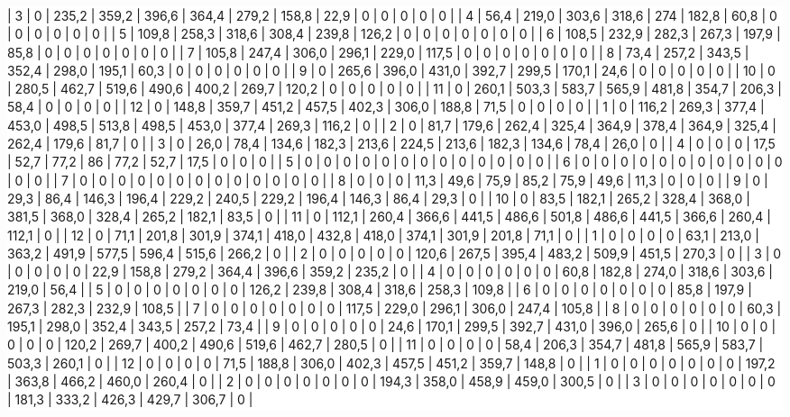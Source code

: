 |    3 | 0     | 235,2   | 359,2   | 396,6   | 364,4   | 279,2   | 158,8 | 22,9  | 0     | 0     | 0     | 0     |   0 |
|    4 | 56,4  | 219,0   | 303,6   | 318,6   | 274     | 182,8   | 60,8  | 0     | 0     | 0     | 0     | 0     |   0 |
|    5 | 109,8 | 258,3   | 318,6   | 308,4   | 239,8   | 126,2   | 0     | 0     | 0     | 0     | 0     | 0     |   0 |
|    6 | 108,5 | 232,9   | 282,3   | 267,3   | 197,9   | 85,8    | 0     | 0     | 0     | 0     | 0     | 0     |   0 |
|    7 | 105,8 | 247,4   | 306,0   | 296,1   | 229,0   | 117,5   | 0     | 0     | 0     | 0     | 0     | 0     |   0 |
|    8 | 73,4  | 257,2   | 343,5   | 352,4   | 298,0   | 195,1   | 60,3  | 0     | 0     | 0     | 0     | 0     |   0 |
|    9 | 0     | 265,6   | 396,0   | 431,0   | 392,7   | 299,5   | 170,1 | 24,6  | 0     | 0     | 0     | 0     |   0 |
|   10 | 0     | 280,5   | 462,7   | 519,6   | 490,6   | 400,2   | 269,7 | 120,2 | 0     | 0     | 0     | 0     |   0 |
|   11 | 0     | 260,1   | 503,3   | 583,7   | 565,9   | 481,8   | 354,7 | 206,3 | 58,4  | 0     | 0     | 0     |   0 |
|   12 | 0     | 148,8   | 359,7   | 451,2   | 457,5   | 402,3   | 306,0 | 188,8 | 71,5  | 0     | 0     | 0     |   0 |
|    1 | 0     | 116,2   | 269,3   | 377,4   | 453,0   | 498,5   | 513,8 | 498,5 | 453,0 | 377,4 | 269,3 | 116,2 |   0 |
|    2 | 0     | 81,7    | 179,6   | 262,4   | 325,4   | 364,9   | 378,4 | 364,9 | 325,4 | 262,4 | 179,6 | 81,7  |   0 |
|    3 | 0     | 26,0    | 78,4    | 134,6   | 182,3   | 213,6   | 224,5 | 213,6 | 182,3 | 134,6 | 78,4  | 26,0  |   0 |
|    4 | 0     | 0       | 0       | 17,5    | 52,7    | 77,2    | 86    | 77,2  | 52,7  | 17,5  | 0     | 0     |   0 |
|    5 | 0     | 0       | 0       | 0       | 0       | 0       | 0     | 0     | 0     | 0     | 0     | 0     |   0 |
|    6 | 0     | 0       | 0       | 0       | 0       | 0       | 0     | 0     | 0     | 0     | 0     | 0     |   0 |
|    7 | 0     | 0       | 0       | 0       | 0       | 0       | 0     | 0     | 0     | 0     | 0     | 0     |   0 |
|    8 | 0     | 0       | 0       | 11,3    | 49,6    | 75,9    | 85,2  | 75,9  | 49,6  | 11,3  | 0     | 0     |   0 |
|   9 |   0 | 29,3   | 86,4   | 146,3   | 196,4   | 229,2   | 240,5   | 229,2   | 196,4   | 146,3   | 86,4   | 29,3   | 0     |
|  10 |   0 | 83,5   | 182,1  | 265,2   | 328,4   | 368,0   | 381,5   | 368,0   | 328,4   | 265,2   | 182,1  | 83,5   | 0     |
|  11 |   0 | 112,1  | 260,4  | 366,6   | 441,5   | 486,6   | 501,8   | 486,6   | 441,5   | 366,6   | 260,4  | 112,1  | 0     |
|  12 |   0 | 71,1   | 201,8  | 301,9   | 374,1   | 418,0   | 432,8   | 418,0   | 374,1   | 301,9   | 201,8  | 71,1   | 0     |
|   1 |   0 | 0      | 0      | 0       | 63,1    | 213,0   | 363,2   | 491,9   | 577,5   | 596,4   | 515,6  | 266,2  | 0     |
|   2 |   0 | 0      | 0      | 0       | 0       | 120,6   | 267,5   | 395,4   | 483,2   | 509,9   | 451,5  | 270,3  | 0     |
|   3 |   0 | 0      | 0      | 0       | 0       | 22,9    | 158,8   | 279,2   | 364,4   | 396,6   | 359,2  | 235,2  | 0     |
|   4 |   0 | 0      | 0      | 0       | 0       | 0       | 60,8    | 182,8   | 274,0   | 318,6   | 303,6  | 219,0  | 56,4  |
|   5 |   0 | 0      | 0      | 0       | 0       | 0       | 0       | 126,2   | 239,8   | 308,4   | 318,6  | 258,3  | 109,8 |
|   6 |   0 | 0      | 0      | 0       | 0       | 0       | 0       | 85,8    | 197,9   | 267,3   | 282,3  | 232,9  | 108,5 |
|   7 |   0 | 0      | 0      | 0       | 0       | 0       | 0       | 117,5   | 229,0   | 296,1   | 306,0  | 247,4  | 105,8 |
|   8 |   0 | 0      | 0      | 0       | 0       | 0       | 60,3    | 195,1   | 298,0   | 352,4   | 343,5  | 257,2  | 73,4  |
|   9 |   0 | 0      | 0      | 0       | 0       | 24,6    | 170,1   | 299,5   | 392,7   | 431,0   | 396,0  | 265,6  | 0     |
|  10 |   0 | 0      | 0      | 0       | 0       | 120,2   | 269,7   | 400,2   | 490,6   | 519,6   | 462,7  | 280,5  | 0     |
|  11 |   0 | 0      | 0      | 0       | 58,4    | 206,3   | 354,7   | 481,8   | 565,9   | 583,7   | 503,3  | 260,1  | 0     |
|  12 |   0 | 0      | 0      | 0       | 71,5    | 188,8   | 306,0   | 402,3   | 457,5   | 451,2   | 359,7  | 148,8  | 0     |
|   1 |   0 | 0      | 0      | 0       | 0       | 0       | 0       | 197,2   | 363,8   | 466,2   | 460,0  | 260,4  | 0     |
|   2 |   0 | 0      | 0      | 0       | 0       | 0       | 0       | 194,3   | 358,0   | 458,9   | 459,0  | 300,5  | 0     |
|   3 |   0 | 0      | 0      | 0       | 0       | 0       | 0       | 181,3   | 333,2   | 426,3   | 429,7  | 306,7  | 0     |